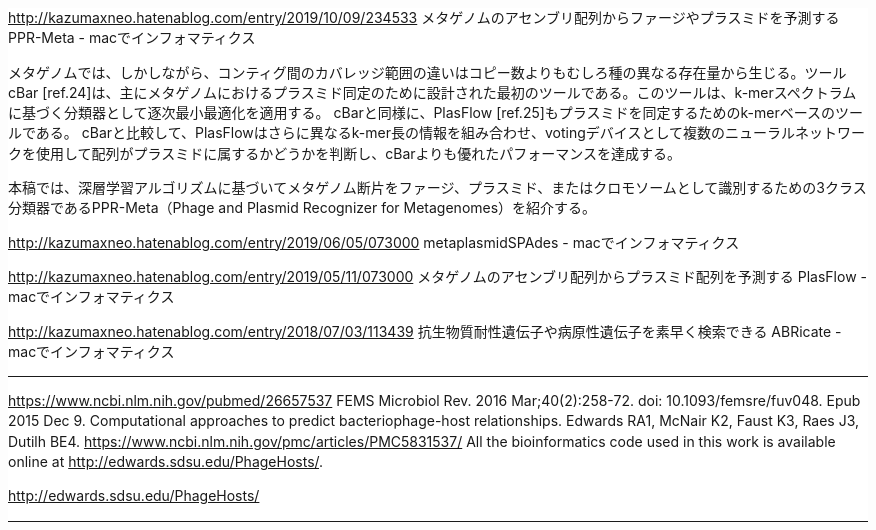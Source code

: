 http://kazumaxneo.hatenablog.com/entry/2019/10/09/234533
メタゲノムのアセンブリ配列からファージやプラスミドを予測する PPR-Meta - macでインフォマティクス

メタゲノムでは、しかしながら、コンティグ間のカバレッジ範囲の違いはコピー数よりもむしろ種の異なる存在量から生じる。ツールcBar [ref.24]は、主にメタゲノムにおけるプラスミド同定のために設計された最初のツールである。このツールは、k-merスペクトラムに基づく分類器として逐次最小最適化を適用する。 cBarと同様に、PlasFlow [ref.25]もプラスミドを同定するためのk-merベースのツールである。 cBarと比較して、PlasFlowはさらに異なるk-mer長の情報を組み合わせ、votingデバイスとして複数のニューラルネットワークを使用して配列がプラスミドに属するかどうかを判断し、cBarよりも優れたパフォーマンスを達成する。

本稿では、深層学習アルゴリズムに基づいてメタゲノム断片をファージ、プラスミド、またはクロモソームとして識別するための3クラス分類器であるPPR-Meta（Phage and Plasmid Recognizer for Metagenomes）を紹介する。

http://kazumaxneo.hatenablog.com/entry/2019/06/05/073000
metaplasmidSPAdes - macでインフォマティクス


http://kazumaxneo.hatenablog.com/entry/2019/05/11/073000
メタゲノムのアセンブリ配列からプラスミド配列を予測する PlasFlow - macでインフォマティクス


http://kazumaxneo.hatenablog.com/entry/2018/07/03/113439
抗生物質耐性遺伝子や病原性遺伝子を素早く検索できる ABRicate - macでインフォマティクス

----------


https://www.ncbi.nlm.nih.gov/pubmed/26657537
FEMS Microbiol Rev. 2016 Mar;40(2):258-72. doi: 10.1093/femsre/fuv048. Epub 2015 Dec 9.
Computational approaches to predict bacteriophage-host relationships.
Edwards RA1, McNair K2, Faust K3, Raes J3, Dutilh BE4.
https://www.ncbi.nlm.nih.gov/pmc/articles/PMC5831537/
All the bioinformatics code used in this work is available online at http://edwards.sdsu.edu/PhageHosts/.

http://edwards.sdsu.edu/PhageHosts/



----------

